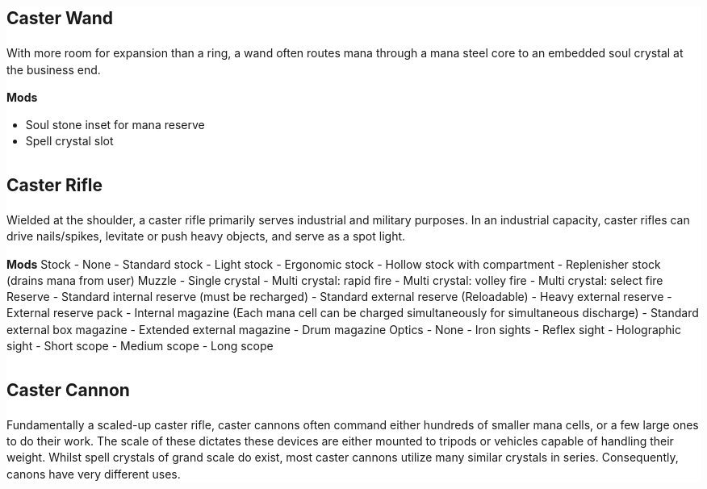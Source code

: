 ## Caster Wand
With more room for expansion than a ring, a wand often routes mana through a mana steel core to an embedded soul crystal at the business end.

**Mods**
- Soul stone inset for mana reserve
- Spell crystal slot

## Caster Rifle
Wielded at the shoulder, a caster rifle primarily serves industrial and military purposes. In an industrial capacity, caster rifles can drive nails/spikes, levitate or push heavy objects, and serve as a spot light. 

**Mods**
Stock
    - None
    - Standard stock
    - Light stock
    - Ergonomic stock
    - Hollow stock with compartment
    - Replenisher stock (drains mana from user)
Muzzle
    - Single crystal
    - Multi crystal: rapid fire
    - Multi crystal: volley fire
    - Multi crystal: select fire
Reserve
    - Standard internal reserve (must be recharged)
    - Standard external reserve (Reloadable)
    - Heavy external reserve
    - External reserve pack
    - Internal magazine (Each mana cell can be charged simultaneously for simultaneous discharge)
    - Standard external box magazine
    - Extended external magazine
    - Drum magazine
Optics
    - None
    - Iron sights
    - Reflex sight
    - Holographic sight
    - Short scope
    - Medium scope
    - Long scope

## Caster Cannon
Fundamentally a scaled-up caster rifle, caster cannons often command either hundreds of smaller mana cells, or a few large ones to do their work. The scale of these dictates these devices are either mounted to tripods or vehicles capable of handling their weight. Whilst spell crystals of grand scale do exist, most caster cannons utilize many similar crystals in series. Consequently, canons have very different uses.
